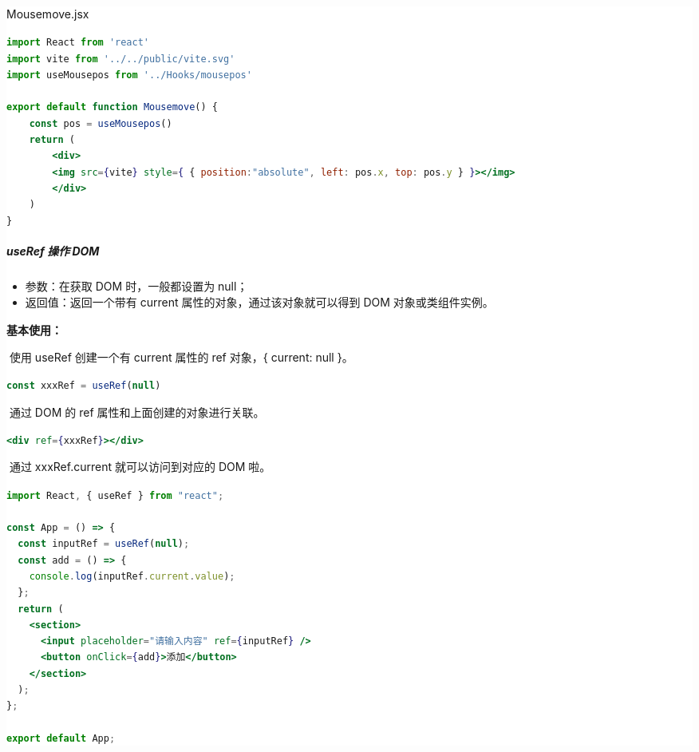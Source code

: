 Mousemove.jsx

```jsx
import React from 'react'
import vite from '../../public/vite.svg' 
import useMousepos from '../Hooks/mousepos'
 
export default function Mousemove() {
    const pos = useMousepos()
    return (
        <div>
        <img src={vite} style={ { position:"absolute", left: pos.x, top: pos.y } }></img>
        </div>
    )
}
```

##### useRef 操作 DOM

- 参数：在获取 DOM 时，一般都设置为 null；
- 返回值：返回一个带有 current 属性的对象，通过该对象就可以得到 DOM 对象或类组件实例。

**基本使用：**

​	使用 useRef 创建一个有 current 属性的 ref 对象，{ current: null }。

```jsx
const xxxRef = useRef(null)
```

​	通过 DOM 的 ref 属性和上面创建的对象进行关联。

```jsx
<div ref={xxxRef}></div>
```

​	通过 xxxRef.current 就可以访问到对应的 DOM 啦。

```jsx
import React, { useRef } from "react";

const App = () => {
  const inputRef = useRef(null);
  const add = () => {
    console.log(inputRef.current.value);
  };
  return (
    <section>
      <input placeholder="请输入内容" ref={inputRef} />
      <button onClick={add}>添加</button>
    </section>
  );
};

export default App;
```

